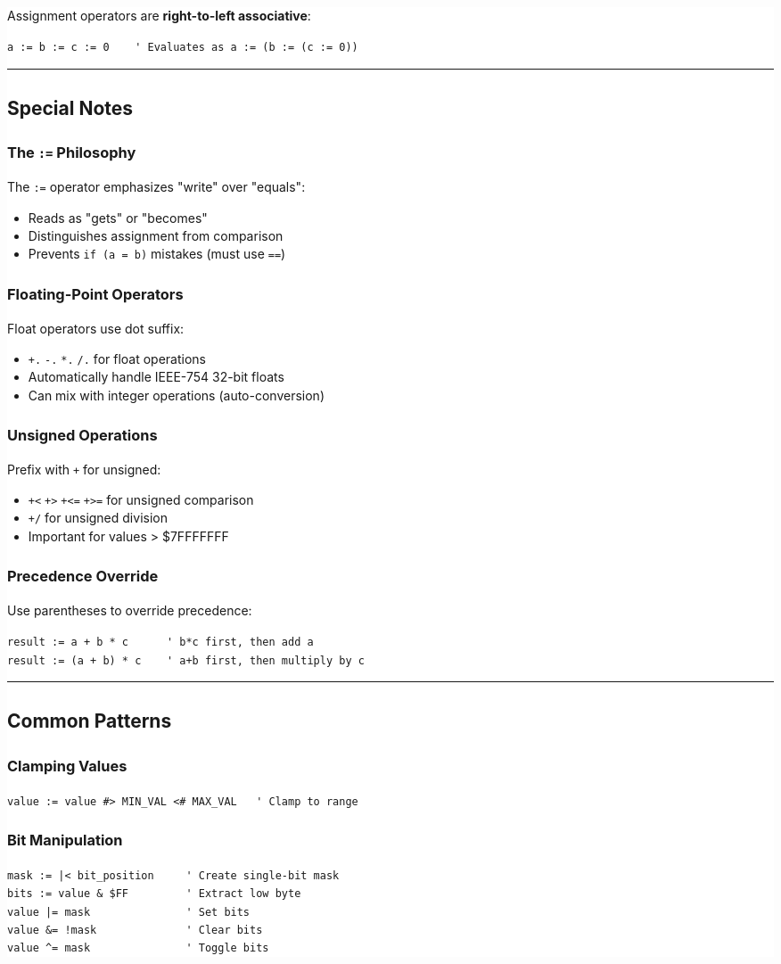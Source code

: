 Assignment operators are **right-to-left associative**:
```spin2
a := b := c := 0    ' Evaluates as a := (b := (c := 0))
```

---

## Special Notes

### The `:=` Philosophy
The `:=` operator emphasizes "write" over "equals":
- Reads as "gets" or "becomes"
- Distinguishes assignment from comparison
- Prevents `if (a = b)` mistakes (must use `==`)

### Floating-Point Operators
Float operators use dot suffix:
- `+.` `-.` `*.` `/.` for float operations
- Automatically handle IEEE-754 32-bit floats
- Can mix with integer operations (auto-conversion)

### Unsigned Operations
Prefix with `+` for unsigned:
- `+<` `+>` `+<=` `+>=` for unsigned comparison
- `+/` for unsigned division
- Important for values > $7FFFFFFF

### Precedence Override
Use parentheses to override precedence:
```spin2
result := a + b * c      ' b*c first, then add a
result := (a + b) * c    ' a+b first, then multiply by c
```

---

## Common Patterns

### Clamping Values
```spin2
value := value #> MIN_VAL <# MAX_VAL   ' Clamp to range
```

### Bit Manipulation
```spin2
mask := |< bit_position     ' Create single-bit mask
bits := value & $FF         ' Extract low byte
value |= mask               ' Set bits
value &= !mask              ' Clear bits
value ^= mask               ' Toggle bits
```
